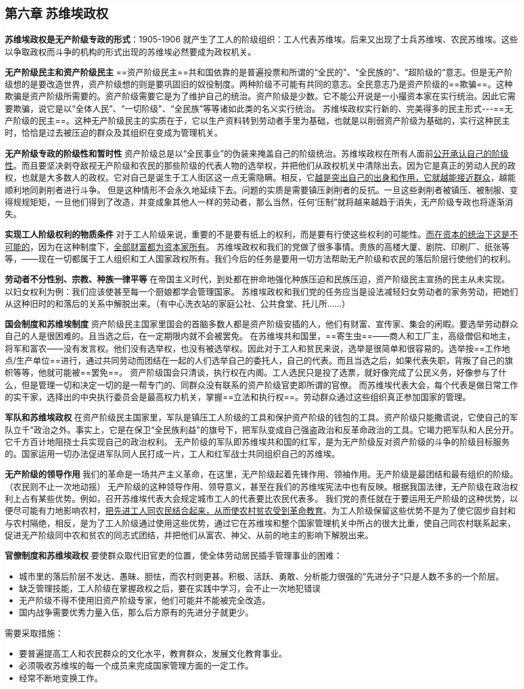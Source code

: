 ## 第六章 苏维埃政权  
**苏维埃政权是无产阶级专政的形式**：1905-1906 就产生了工人的阶级组织：工人代表苏维埃。后来又出现了士兵苏维埃、农民苏维埃。这些以争取政权而斗争的机构的形式出现的苏维埃必然要成为政权机关。

**无产阶级民主和资产阶级民主**
==资产阶级民主==共和国依靠的是普遍投票和所谓的“全民的"、“全民族的"、“超阶级的“意志。但是无产阶级想的是要改造世界，资产阶级想的则是要巩固旧的奴役制度。两种阶级不可能有共同的意志。全民意志乃是资产阶级的==欺骗==。这种欺骗是资产阶级所需要的。资产阶级需要它是为了维护自己的统治。资产阶级是少数。它不能公开说是一小撮资本家在实行统治。因此它需要欺骗，说它是以“全体人民”、“一切阶级"、“全民族”等等诸如此类的名义实行统治。
苏维埃政权实行新的、完美得多的民主形式---==无产阶级的民主==。这种无产阶级民主的实质在于，它以生产资料转到劳动者手里为基础，也就是以削弱资产阶级为基础的，实行这种民主时，恰恰是过去被压迫的群众及其组织在变成为管理机关。

**无产阶级专政的阶级性和暂时性**
资产阶级总是以“全民事业”的伪装来掩盖自己的阶级统治。苏维埃政权在所有人面前<u>公开承认自己的阶级性</u>。而且要坚决剥夺敌视无产阶级和农民的那些阶级的代表人物的选举权，并把他们从政权机关中清除出去。因为它是真正的劳动人民的政权，也就是大多数人的政权。它对自己是诞生于工人街区这一点无需隐瞒。相反，它<u>越是突出自己的出身和作用，它就越能接近群众</u>，越能顺利地同剥削者进行斗争。
但是这种情形不会永久地延续下去。问题的实质是需要镇压剥削者的反抗。一旦这些剥削者被镇压、被制服、变得规规矩矩，一旦他们得到了改造，并变成象其他人一样的劳动者，那么当然，任何‘压制”就将越来越趋于消失，无产阶级专政也将逐渐消失。

**实现工人阶级权利的物质条件**
对于工人阶级来说，重要的不是要有纸上的权利，而是要有行使这些权利的可能性。<u>而在资本的统治下这是不可能的</u>，因为在这种制度下，<u>全部财富都为资本家所有</u>。
苏维埃政权和我们的党做了很多事情。贵族的高楼大厦、剧院、印刷厂、纸张等等，——现在一切都属于工人组织和工人国家政权所有。我们今后的任务是要用一切方法帮助无产阶级和农民的落后阶层行使他们的权利。

**劳动者不分性别、宗教、种族一律平等**
在帝国主义时代，到处都在拚命地强化种族压迫和民族压迫，资产阶级民主宣扬的民主从未实现。
以妇女权利为例：我们应该使甚至每一个厨娘都学会管理国家。
苏维埃政权和我们党的任务应当是设法减轻妇女劳动者的家务劳动，把她们从这种旧时的和落后的关系中解脱出来。（有中心洗衣站的家庭公社、公共食堂、托儿所……）

**国会制度和苏维埃制度**
资产阶级民主国家里国会的首脑多数人都是资产阶级安插的人，他们有财富、宣传家、集会的闲暇。要选举劳动群众自己的人是很困难的。且当选之后，在一定期限内就不会被罢免。
在苏维埃共和国里，==寄生虫==——商人和工厂主，高级僧侣和地主，将军和富农——没有发言权。他们没有选举权，也没有被选举权。因此对于工人和贫民来说，选举是很简单和很容易的。选举按==工作地点/生产单位==进行，通过共同劳动而团结在一起的人们选举自己的委托人，自己的代表。而且当选之后，如果代表失职，背叛了自己的旗帜等等，他就可能被==罢免==。
资产阶级国会只清谈，执行权在内阁。工人选民只是投了选票，就好像完成了公民义务，好像参与了什么，但是管理一切和决定一切的是一帮专门的、同群众没有联系的资产阶级官吏即所谓的官僚。
而苏维埃代表大会，每个代表是做日常工作的实干家，选择出的中央执行委员会是最高权力机关，掌握==立法和执行权==。劳动群众通过这些组织真正参加国家的管理。

**军队和苏维埃政权**
在资产阶级民主国家里，军队是镇压工人阶级的工具和保护资产阶级的钱包的工具。资产阶级只能撒谎说，它使自己的军队立千“政治之外。事实上，它是在保卫“全民族利益"的旗号下，把军队变成自己强盗政治和反革命政治的工具。它竭力把军队和人民分开。它千方百计地阻挠士兵实现自己的政治权利。
无产阶级的军队即苏维埃共和国的红军，是为无产阶级反对资产阶级的斗争的阶级目标服务的。国家运用一切办法促进军队同人民打成一片，工人和红军战士共同组织自己的苏维埃。

**无产阶级的领导作用**
我们的革命是一场共产主义革命，在这里，无产阶级起着先锋作用、领袖作用。无产阶级是最团结和最有组织的阶级。（农民则不止一次地动摇）
无产阶级的这种领导作用、领导意义，甚至在我们的苏维埃宪法中也有反映。根据我国法律，无产阶级在政治权利上占有某些优势。例如，召开苏维埃代表大会规定城市工人的代表要比农民代表多。
我们党的责任就在于要运用无产阶级的这种优势，以便尽可能有力地影响农村，<u>把先进工人同农民结合起来，从而使农村贫农受到革命教育</u>。为工人阶级保留这些优势不是为了使它固步自封和与农村隔绝，相反，是为了工人阶级通过使用这些优势，通过它在苏维埃和整个国家管理机关中所占的很大比重，使自己同农村联系起来，促进无产阶级同中农和贫农的同志式团结，并把他们从富农、神父、从前的地主的影响下解脱出来。

**官僚制度和苏维埃政权**
要使群众取代旧官吏的位置，使全体劳动居民插手管理事业的困难：
- 城市里的落后阶层不发达、愚昧、胆怯，而农村则更甚。积极、活跃、勇敢、分析能力很强的“先进分子“只是人数不多的一个阶层。
- 缺乏管理技能，工人阶级在掌握政权之后，要在实践中学习，会不止一次地犯错误
- 无产阶级不得不使用旧资产阶级专家，他们可能并不能被完全改造。
- 国内战争需要优秀力量入伍，那么后方原有的先进分子就更少。

需要采取措施：
- 要普遍提高工人和农民群众的文化水平，教育群众，发展文化教育事业。
- 必须吸收苏维埃的每一个成员来完成国家管理方面的一定工作。
- 经常不断地变换工作。
